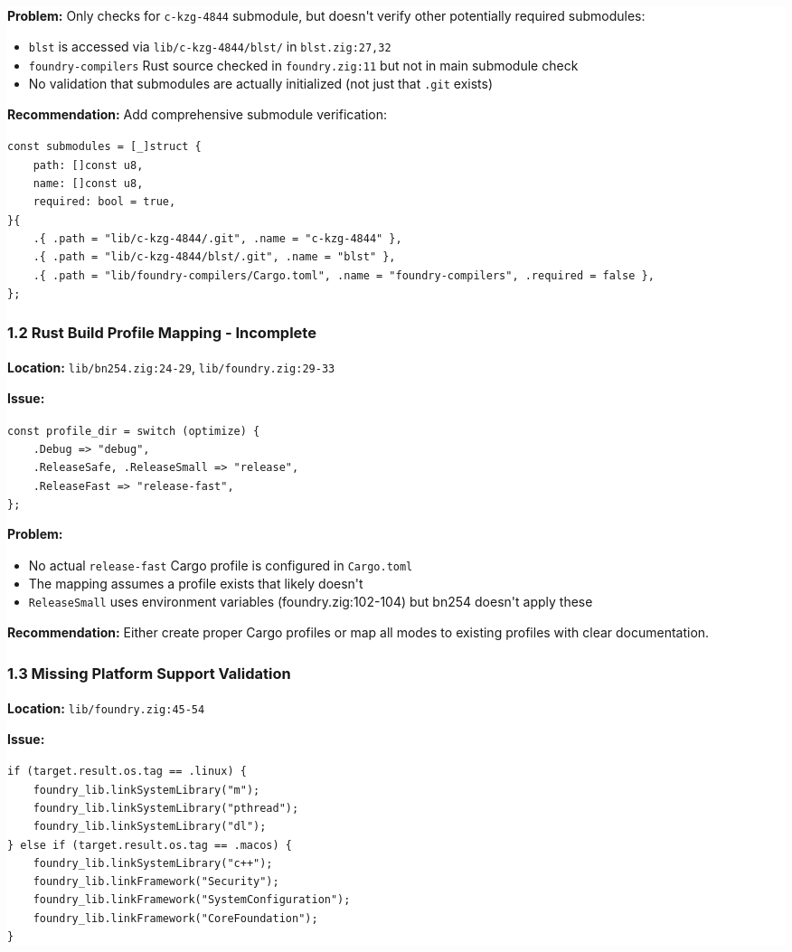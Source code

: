 **Problem:** Only checks for `c-kzg-4844` submodule, but doesn't verify other potentially required submodules:
- `blst` is accessed via `lib/c-kzg-4844/blst/` in `blst.zig:27,32`
- `foundry-compilers` Rust source checked in `foundry.zig:11` but not in main submodule check
- No validation that submodules are actually initialized (not just that `.git` exists)

**Recommendation:** Add comprehensive submodule verification:
```zig
const submodules = [_]struct {
    path: []const u8,
    name: []const u8,
    required: bool = true,
}{
    .{ .path = "lib/c-kzg-4844/.git", .name = "c-kzg-4844" },
    .{ .path = "lib/c-kzg-4844/blst/.git", .name = "blst" },
    .{ .path = "lib/foundry-compilers/Cargo.toml", .name = "foundry-compilers", .required = false },
};
```

### 1.2 Rust Build Profile Mapping - Incomplete

**Location:** `lib/bn254.zig:24-29`, `lib/foundry.zig:29-33`

**Issue:**
```zig
const profile_dir = switch (optimize) {
    .Debug => "debug",
    .ReleaseSafe, .ReleaseSmall => "release",
    .ReleaseFast => "release-fast",
};
```

**Problem:**
- No actual `release-fast` Cargo profile is configured in `Cargo.toml`
- The mapping assumes a profile exists that likely doesn't
- `ReleaseSmall` uses environment variables (foundry.zig:102-104) but bn254 doesn't apply these

**Recommendation:** Either create proper Cargo profiles or map all modes to existing profiles with clear documentation.

### 1.3 Missing Platform Support Validation

**Location:** `lib/foundry.zig:45-54`

**Issue:**
```zig
if (target.result.os.tag == .linux) {
    foundry_lib.linkSystemLibrary("m");
    foundry_lib.linkSystemLibrary("pthread");
    foundry_lib.linkSystemLibrary("dl");
} else if (target.result.os.tag == .macos) {
    foundry_lib.linkSystemLibrary("c++");
    foundry_lib.linkFramework("Security");
    foundry_lib.linkFramework("SystemConfiguration");
    foundry_lib.linkFramework("CoreFoundation");
}
```
